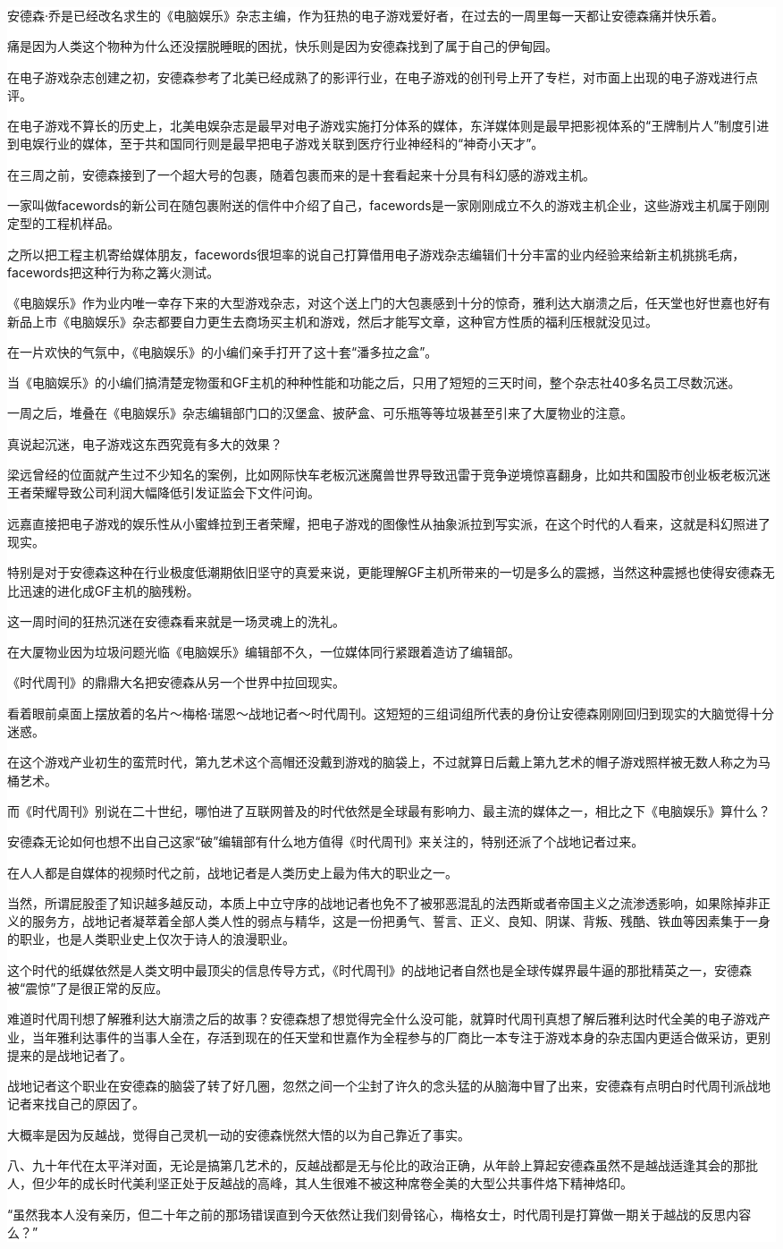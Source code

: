 安德森·乔是已经改名求生的《电脑娱乐》杂志主编，作为狂热的电子游戏爱好者，在过去的一周里每一天都让安德森痛并快乐着。

痛是因为人类这个物种为什么还没摆脱睡眠的困扰，快乐则是因为安德森找到了属于自己的伊甸园。

在电子游戏杂志创建之初，安德森参考了北美已经成熟了的影评行业，在电子游戏的创刊号上开了专栏，对市面上出现的电子游戏进行点评。

在电子游戏不算长的历史上，北美电娱杂志是最早对电子游戏实施打分体系的媒体，东洋媒体则是最早把影视体系的“王牌制片人”制度引进到电娱行业的媒体，至于共和国同行则是最早把电子游戏关联到医疗行业神经科的“神奇小天才”。

在三周之前，安德森接到了一个超大号的包裹，随着包裹而来的是十套看起来十分具有科幻感的游戏主机。

一家叫做facewords的新公司在随包裹附送的信件中介绍了自己，facewords是一家刚刚成立不久的游戏主机企业，这些游戏主机属于刚刚定型的工程机样品。

之所以把工程主机寄给媒体朋友，facewords很坦率的说自己打算借用电子游戏杂志编辑们十分丰富的业内经验来给新主机挑挑毛病，facewords把这种行为称之篝火测试。

《电脑娱乐》作为业内唯一幸存下来的大型游戏杂志，对这个送上门的大包裹感到十分的惊奇，雅利达大崩溃之后，任天堂也好世嘉也好有新品上市《电脑娱乐》杂志都要自力更生去商场买主机和游戏，然后才能写文章，这种官方性质的福利压根就没见过。

在一片欢快的气氛中，《电脑娱乐》的小编们亲手打开了这十套“潘多拉之盒”。

当《电脑娱乐》的小编们搞清楚宠物蛋和GF主机的种种性能和功能之后，只用了短短的三天时间，整个杂志社40多名员工尽数沉迷。

一周之后，堆叠在《电脑娱乐》杂志编辑部门口的汉堡盒、披萨盒、可乐瓶等等垃圾甚至引来了大厦物业的注意。

真说起沉迷，电子游戏这东西究竟有多大的效果？

梁远曾经的位面就产生过不少知名的案例，比如网际快车老板沉迷魔兽世界导致迅雷于竞争逆境惊喜翻身，比如共和国股市创业板老板沉迷王者荣耀导致公司利润大幅降低引发证监会下文件问询。

远嘉直接把电子游戏的娱乐性从小蜜蜂拉到王者荣耀，把电子游戏的图像性从抽象派拉到写实派，在这个时代的人看来，这就是科幻照进了现实。

特别是对于安德森这种在行业极度低潮期依旧坚守的真爱来说，更能理解GF主机所带来的一切是多么的震撼，当然这种震撼也使得安德森无比迅速的进化成GF主机的脑残粉。

这一周时间的狂热沉迷在安德森看来就是一场灵魂上的洗礼。

在大厦物业因为垃圾问题光临《电脑娱乐》编辑部不久，一位媒体同行紧跟着造访了编辑部。

《时代周刊》的鼎鼎大名把安德森从另一个世界中拉回现实。

看着眼前桌面上摆放着的名片～梅格·瑞恩～战地记者～时代周刊。这短短的三组词组所代表的身份让安德森刚刚回归到现实的大脑觉得十分迷惑。

在这个游戏产业初生的蛮荒时代，第九艺术这个高帽还没戴到游戏的脑袋上，不过就算日后戴上第九艺术的帽子游戏照样被无数人称之为马桶艺术。

而《时代周刊》别说在二十世纪，哪怕进了互联网普及的时代依然是全球最有影响力、最主流的媒体之一，相比之下《电脑娱乐》算什么？

安德森无论如何也想不出自己这家“破”编辑部有什么地方值得《时代周刊》来关注的，特别还派了个战地记者过来。

在人人都是自媒体的视频时代之前，战地记者是人类历史上最为伟大的职业之一。

当然，所谓屁股歪了知识越多越反动，本质上中立守序的战地记者也免不了被邪恶混乱的法西斯或者帝国主义之流渗透影响，如果除掉非正义的服务方，战地记者凝萃着全部人类人性的弱点与精华，这是一份把勇气、誓言、正义、良知、阴谋、背叛、残酷、铁血等因素集于一身的职业，也是人类职业史上仅次于诗人的浪漫职业。

这个时代的纸媒依然是人类文明中最顶尖的信息传导方式，《时代周刊》的战地记者自然也是全球传媒界最牛逼的那批精英之一，安德森被“震惊”了是很正常的反应。

难道时代周刊想了解雅利达大崩溃之后的故事？安德森想了想觉得完全什么没可能，就算时代周刊真想了解后雅利达时代全美的电子游戏产业，当年雅利达事件的当事人全在，存活到现在的任天堂和世嘉作为全程参与的厂商比一本专注于游戏本身的杂志国内更适合做采访，更别提来的是战地记者了。

战地记者这个职业在安德森的脑袋了转了好几圈，忽然之间一个尘封了许久的念头猛的从脑海中冒了出来，安德森有点明白时代周刊派战地记者来找自己的原因了。

大概率是因为反越战，觉得自己灵机一动的安德森恍然大悟的以为自己靠近了事实。

八、九十年代在太平洋对面，无论是搞第几艺术的，反越战都是无与伦比的政治正确，从年龄上算起安德森虽然不是越战适逢其会的那批人，但少年的成长时代美利坚正处于反越战的高峰，其人生很难不被这种席卷全美的大型公共事件烙下精神烙印。

“虽然我本人没有亲历，但二十年之前的那场错误直到今天依然让我们刻骨铭心，梅格女士，时代周刊是打算做一期关于越战的反思内容么？”
